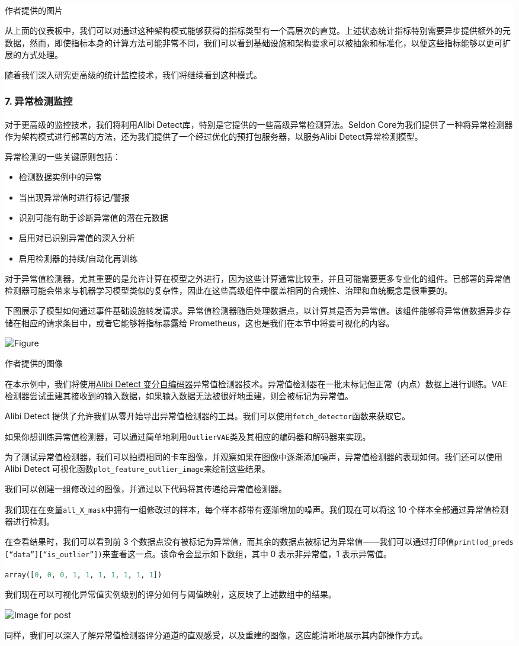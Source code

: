 作者提供的图片

从上面的仪表板中，我们可以对通过这种架构模式能够获得的指标类型有一个高层次的直觉。上述状态统计指标特别需要异步提供额外的元数据，然而，即使指标本身的计算方法可能非常不同，我们可以看到基础设施和架构要求可以被抽象和标准化，以便这些指标能够以更可扩展的方式处理。

随着我们深入研究更高级的统计监控技术，我们将继续看到这种模式。

### 7\. 异常检测监控

对于更高级的监控技术，我们将利用Alibi Detect库，特别是它提供的一些高级异常检测算法。Seldon Core为我们提供了一种将异常检测器作为架构模式进行部署的方法，还为我们提供了一个经过优化的预打包服务器，以服务Alibi Detect异常检测模型。

异常检测的一些关键原则包括：

+   检测数据实例中的异常

+   当出现异常值时进行标记/警报

+   识别可能有助于诊断异常值的潜在元数据

+   启用对已识别异常值的深入分析

+   启用检测器的持续/自动化再训练

对于异常值检测器，尤其重要的是允许计算在模型之外进行，因为这些计算通常比较重，并且可能需要更多专业化的组件。已部署的异常值检测器可能会带来与机器学习模型类似的复杂性，因此在这些高级组件中覆盖相同的合规性、治理和血统概念是很重要的。

下图展示了模型如何通过事件基础设施转发请求。异常值检测器随后处理数据点，以计算其是否为异常值。该组件能够将异常值数据异步存储在相应的请求条目中，或者它能够将指标暴露给 Prometheus，这也是我们在本节中将要可视化的内容。

![Figure](../Images/c8cff05e54c48ecdbb2c4093776237fd.png)

作者提供的图像

在本示例中，我们将使用[Alibi Detect 变分自编码器](https://docs.seldon.io/projects/alibi-detect/en/stable/examples/od_vae_cifar10.html)异常值检测器技术。异常值检测器在一批未标记但正常（内点）数据上进行训练。VAE 检测器尝试重建其接收到的输入数据，如果输入数据无法被很好地重建，则会被标记为异常值。

Alibi Detect 提供了允许我们从零开始导出异常值检测器的工具。我们可以使用`fetch_detector`函数来获取它。

如果你想训练异常值检测器，可以通过简单地利用`OutlierVAE`类及其相应的编码器和解码器来实现。

为了测试异常值检测器，我们可以拍摄相同的卡车图像，并观察如果在图像中逐渐添加噪声，异常值检测器的表现如何。我们还可以使用 Alibi Detect 可视化函数`plot_feature_outlier_image`来绘制这些结果。

我们可以创建一组修改过的图像，并通过以下代码将其传递给异常值检测器。

我们现在在变量`all_X_mask`中拥有一组修改过的样本，每个样本都带有逐渐增加的噪声。我们现在可以将这 10 个样本全部通过异常值检测器进行检测。

在查看结果时，我们可以看到前 3 个数据点没有被标记为异常值，而其余的数据点被标记为异常值——我们可以通过打印值`print(od_preds[“data”][“is_outlier”])`来查看这一点。该命令会显示如下数组，其中 0 表示非异常值，1 表示异常值。

```py
array([0, 0, 0, 1, 1, 1, 1, 1, 1, 1])
```

我们现在可以可视化异常值实例级别的评分如何与阈值映射，这反映了上述数组中的结果。

![Image for post](../Images/e223f2ae51a8eef73b4d5f7c5d778253.png)

同样，我们可以深入了解异常值检测器评分通道的直观感受，以及重建的图像，这应能清晰地展示其内部操作方式。
